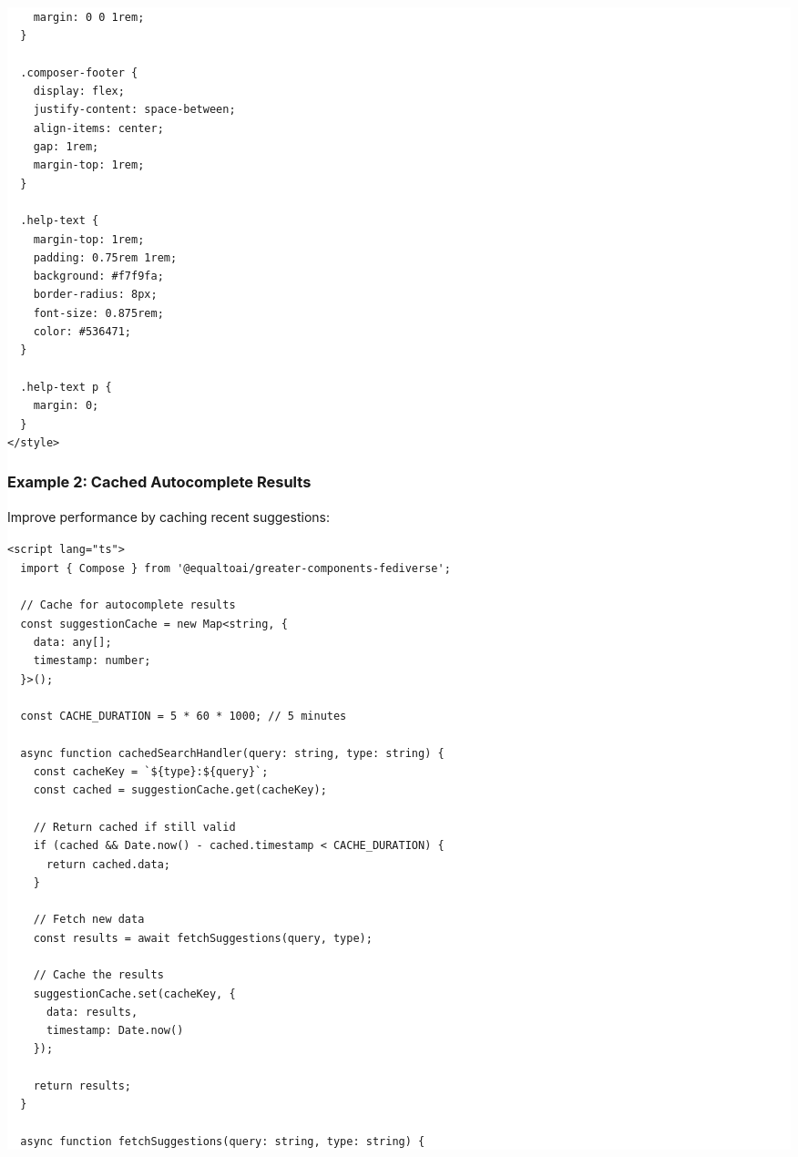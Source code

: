 ```svelte
    margin: 0 0 1rem;
  }

  .composer-footer {
    display: flex;
    justify-content: space-between;
    align-items: center;
    gap: 1rem;
    margin-top: 1rem;
  }

  .help-text {
    margin-top: 1rem;
    padding: 0.75rem 1rem;
    background: #f7f9fa;
    border-radius: 8px;
    font-size: 0.875rem;
    color: #536471;
  }

  .help-text p {
    margin: 0;
  }
</style>
```

### **Example 2: Cached Autocomplete Results**

Improve performance by caching recent suggestions:

```svelte
<script lang="ts">
  import { Compose } from '@equaltoai/greater-components-fediverse';

  // Cache for autocomplete results
  const suggestionCache = new Map<string, {
    data: any[];
    timestamp: number;
  }>();

  const CACHE_DURATION = 5 * 60 * 1000; // 5 minutes

  async function cachedSearchHandler(query: string, type: string) {
    const cacheKey = `${type}:${query}`;
    const cached = suggestionCache.get(cacheKey);

    // Return cached if still valid
    if (cached && Date.now() - cached.timestamp < CACHE_DURATION) {
      return cached.data;
    }

    // Fetch new data
    const results = await fetchSuggestions(query, type);

    // Cache the results
    suggestionCache.set(cacheKey, {
      data: results,
      timestamp: Date.now()
    });

    return results;
  }

  async function fetchSuggestions(query: string, type: string) {
```